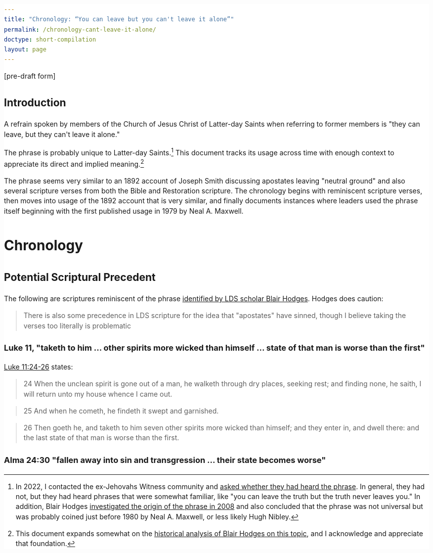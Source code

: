```yaml
---
title: "Chronology: “You can leave but you can't leave it alone”"
permalink: /chronology-cant-leave-it-alone/
doctype: short-compilation
layout: page
---
```


[pre-draft form]

## Introduction

A refrain spoken by members of the Church of Jesus Christ of Latter-day
Saints when referring to former members is "they can leave, but they can't
leave it alone."

The phrase is probably unique to Latter-day Saints.[^phrase_not_universal]
This document tracks its usage across time with enough context to appreciate
its direct and implied meaning.[^acknowledgement]

The phrase seems very similar to an 1892 account of Joseph Smith discussing
apostates leaving "neutral ground" and also several scripture verses from both
the Bible and Restoration scripture. The chronology begins with reminiscent
scripture verses, then moves into usage of the 1892 account that is very
similar, and finally documents instances where leaders used the phrase itself
beginning with the first published usage in 1979 by Neal A. Maxwell.

# Chronology

## Potential Scriptural Precedent

The following are scriptures reminiscent of the phrase [identified by LDS scholar Blair Hodges](https://web.archive.org/web/20210609080651/http://lifeongoldplates.blogspot.com/2008/08/they-leave-church-but-cant-leave-it.html). Hodges does caution:

> There is also some precedence in LDS scripture for the idea that "apostates" have sinned, though I believe taking the verses too literally is problematic 

###  Luke 11, "taketh to him ... other spirits more wicked than himself ... state of that man is worse than the first"

[Luke 11:24-26](https://www.biblegateway.com/passage/?search=Luke%2011%3A24-26&version=KJV) states:

> 24 When the unclean spirit is gone out of a man, he walketh through dry places, seeking rest; and finding none, he saith, I will return unto my house whence I came out.

> 25 And when he cometh, he findeth it swept and garnished.

> 26 Then goeth he, and taketh to him seven other spirits more wicked than himself; and they enter in, and dwell there: and the last state of that man is worse than the first.

### Alma 24:30 "fallen away into sin and transgression ... their state becomes worse"


[^phrase_not_universal]: In 2022, I contacted the ex-Jehovahs Witness community and [asked whether they had heard the phrase](https://www.reddit.com/r/exjw/comments/wh45xr/you_can_leave_but_you_cant_leave_it_alone_is_this/).  In general, they had not, but they had heard phrases that were somewhat familiar, like "you can leave the truth but the truth never leaves you." In addition, Blair Hodges [investigated the origin of the phrase in 2008](http://lifeongoldplates.blogspot.com/2008/08/they-leave-church-but-cant-leave-it.html) and also concluded that the phrase was not universal but was probably coined just before 1980 by Neal A. Maxwell, or less likely Hugh Nibley.
[^acknowledgement]: This document expands somewhat on the [historical analysis of Blair Hodges on this topic](https://web.archive.org/web/20210609080651/http://lifeongoldplates.blogspot.com/2008/08/they-leave-church-but-cant-leave-it.html#8), and I acknowledge and appreciate that foundation.
[^confirmed_by_blair_hodges]: Blair Hodges also recognized the likely link between